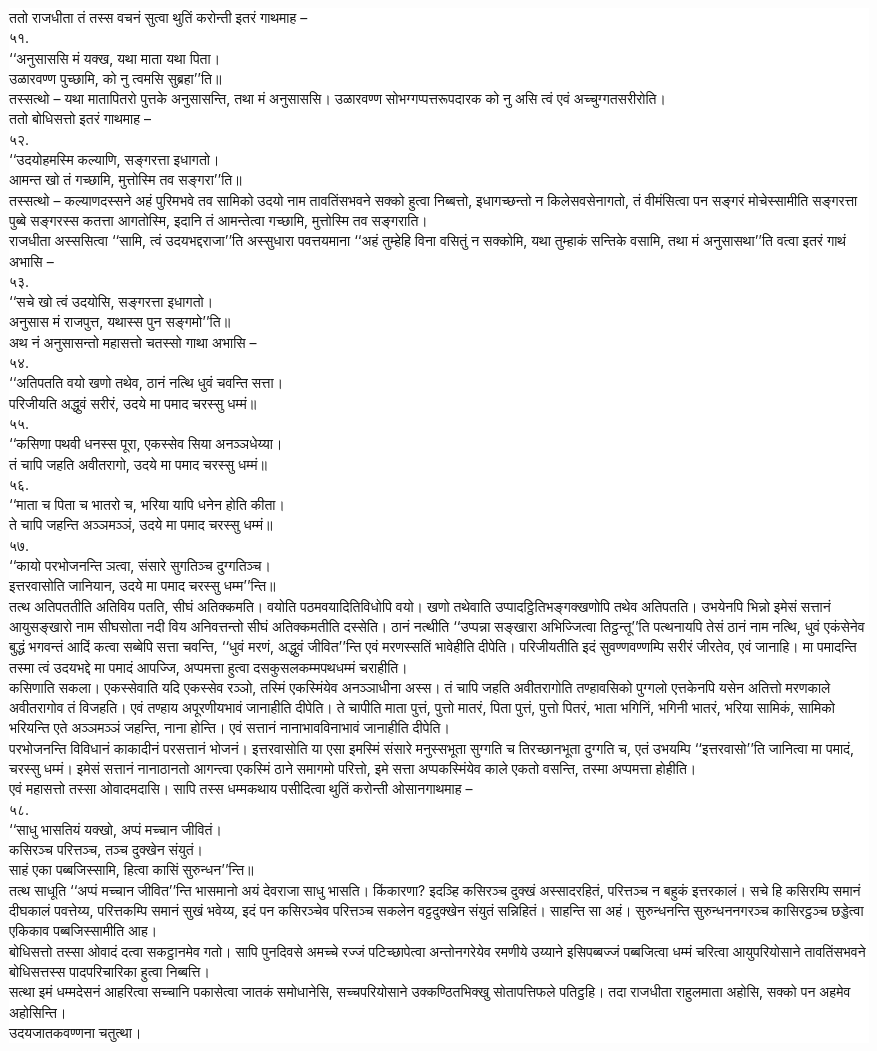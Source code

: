 ततो राजधीता तं तस्स वचनं सुत्वा थुतिं करोन्ती इतरं गाथमाह –  
५१.  
‘‘अनुसाससि मं यक्ख, यथा माता यथा पिता।  
उळारवण्ण पुच्छामि, को नु त्वमसि सुब्रहा’’ति॥  
तस्सत्थो – यथा मातापितरो पुत्तके अनुसासन्ति, तथा मं अनुसाससि। उळारवण्ण सोभग्गप्पत्तरूपदारक को नु असि त्वं एवं अच्चुग्गतसरीरोति।  
ततो बोधिसत्तो इतरं गाथमाह –  
५२.  
‘‘उदयोहमस्मि कल्याणि, सङ्गरत्ता इधागतो।  
आमन्त खो तं गच्छामि, मुत्तोस्मि तव सङ्गरा’’ति॥  
तस्सत्थो – कल्याणदस्सने अहं पुरिमभवे तव सामिको उदयो नाम तावतिंसभवने सक्को हुत्वा निब्बत्तो, इधागच्छन्तो न किलेसवसेनागतो, तं वीमंसित्वा पन सङ्गरं मोचेस्सामीति सङ्गरत्ता पुब्बे सङ्गरस्स कतत्ता आगतोस्मि, इदानि तं आमन्तेत्वा गच्छामि, मुत्तोस्मि तव सङ्गराति।  
राजधीता अस्ससित्वा ‘‘सामि, त्वं उदयभद्दराजा’’ति अस्सुधारा पवत्तयमाना ‘‘अहं तुम्हेहि विना वसितुं न सक्कोमि, यथा तुम्हाकं सन्तिके वसामि, तथा मं अनुसासथा’’ति वत्वा इतरं गाथं अभासि –  
५३.  
‘‘सचे खो त्वं उदयोसि, सङ्गरत्ता इधागतो।  
अनुसास मं राजपुत्त, यथास्स पुन सङ्गमो’’ति॥  
अथ नं अनुसासन्तो महासत्तो चतस्सो गाथा अभासि –  
५४.  
‘‘अतिपतति वयो खणो तथेव, ठानं नत्थि धुवं चवन्ति सत्ता।  
परिजीयति अद्धुवं सरीरं, उदये मा पमाद चरस्सु धम्मं॥  
५५.  
‘‘कसिणा पथवी धनस्स पूरा, एकस्सेव सिया अनञ्ञधेय्या।  
तं चापि जहति अवीतरागो, उदये मा पमाद चरस्सु धम्मं॥  
५६.  
‘‘माता च पिता च भातरो च, भरिया यापि धनेन होति कीता।  
ते चापि जहन्ति अञ्ञमञ्ञं, उदये मा पमाद चरस्सु धम्मं॥  
५७.  
‘‘कायो परभोजनन्ति ञत्वा, संसारे सुगतिञ्च दुग्गतिञ्च।  
इत्तरवासोति जानियान, उदये मा पमाद चरस्सु धम्म’’न्ति॥  
तत्थ अतिपततीति अतिविय पतति, सीघं अतिक्कमति। वयोति पठमवयादितिविधोपि वयो। खणो तथेवाति उप्पादट्ठितिभङ्गक्खणोपि तथेव अतिपतति। उभयेनपि भिन्नो इमेसं सत्तानं आयुसङ्खारो नाम सीघसोता नदी विय अनिवत्तन्तो सीघं अतिक्कमतीति दस्सेति। ठानं नत्थीति ‘‘उप्पन्ना सङ्खारा अभिज्जित्वा तिट्ठन्तू’’ति पत्थनायपि तेसं ठानं नाम नत्थि, धुवं एकंसेनेव बुद्धं भगवन्तं आदिं कत्वा सब्बेपि सत्ता चवन्ति, ‘‘धुवं मरणं, अद्धुवं जीवित’’न्ति एवं मरणस्सतिं भावेहीति दीपेति। परिजीयतीति इदं सुवण्णवण्णम्पि सरीरं जीरतेव, एवं जानाहि। मा पमादन्ति तस्मा त्वं उदयभद्दे मा पमादं आपज्जि, अप्पमत्ता हुत्वा दसकुसलकम्मपथधम्मं चराहीति।  
कसिणाति सकला। एकस्सेवाति यदि एकस्सेव रञ्ञो, तस्मिं एकस्मिंयेव अनञ्ञाधीना अस्स। तं चापि जहति अवीतरागोति तण्हावसिको पुग्गलो एत्तकेनपि यसेन अतित्तो मरणकाले अवीतरागोव तं विजहति। एवं तण्हाय अपूरणीयभावं जानाहीति दीपेति। ते चापीति माता पुत्तं, पुत्तो मातरं, पिता पुत्तं, पुत्तो पितरं, भाता भगिनिं, भगिनी भातरं, भरिया सामिकं, सामिको भरियन्ति एते अञ्ञमञ्ञं जहन्ति, नाना होन्ति। एवं सत्तानं नानाभावविनाभावं जानाहीति दीपेति।  
परभोजनन्ति विविधानं काकादीनं परसत्तानं भोजनं। इत्तरवासोति या एसा इमस्मिं संसारे मनुस्सभूता सुग्गति च तिरच्छानभूता दुग्गति च, एतं उभयम्पि ‘‘इत्तरवासो’’ति जानित्वा मा पमादं, चरस्सु धम्मं। इमेसं सत्तानं नानाठानतो आगन्त्वा एकस्मिं ठाने समागमो परित्तो, इमे सत्ता अप्पकस्मिंयेव काले एकतो वसन्ति, तस्मा अप्पमत्ता होहीति।  
एवं महासत्तो तस्सा ओवादमदासि। सापि तस्स धम्मकथाय पसीदित्वा थुतिं करोन्ती ओसानगाथमाह –  
५८.  
‘‘साधु भासतियं यक्खो, अप्पं मच्चान जीवितं।  
कसिरञ्च परित्तञ्च, तञ्च दुक्खेन संयुतं।  
साहं एका पब्बजिस्सामि, हित्वा कासिं सुरुन्धन’’न्ति॥  
तत्थ साधूति ‘‘अप्पं मच्चान जीवित’’न्ति भासमानो अयं देवराजा साधु भासति। किंकारणा? इदञ्हि कसिरञ्च दुक्खं अस्सादरहितं, परित्तञ्च न बहुकं इत्तरकालं। सचे हि कसिरम्पि समानं दीघकालं पवत्तेय्य, परित्तकम्पि समानं सुखं भवेय्य, इदं पन कसिरञ्चेव परित्तञ्च सकलेन वट्टदुक्खेन संयुतं सन्निहितं। साहन्ति सा अहं। सुरुन्धनन्ति सुरुन्धननगरञ्च कासिरट्ठञ्च छड्डेत्वा एकिकाव पब्बजिस्सामीति आह।  
बोधिसत्तो तस्सा ओवादं दत्वा सकट्ठानमेव गतो। सापि पुनदिवसे अमच्चे रज्जं पटिच्छापेत्वा अन्तोनगरेयेव रमणीये उय्याने इसिपब्बज्जं पब्बजित्वा धम्मं चरित्वा आयुपरियोसाने तावतिंसभवने बोधिसत्तस्स पादपरिचारिका हुत्वा निब्बत्ति।  
सत्था इमं धम्मदेसनं आहरित्वा सच्चानि पकासेत्वा जातकं समोधानेसि, सच्चपरियोसाने उक्कण्ठितभिक्खु सोतापत्तिफले पतिट्ठहि। तदा राजधीता राहुलमाता अहोसि, सक्को पन अहमेव अहोसिन्ति।  
उदयजातकवण्णना चतुत्था।  
  